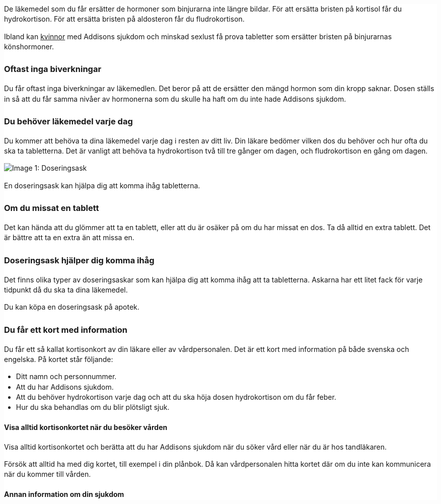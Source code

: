De läkemedel som du får ersätter de hormoner som binjurarna inte längre bildar. För att ersätta bristen på kortisol får du hydrokortison. För att ersätta bristen på aldosteron får du fludrokortison.

Ibland kan [kvinnor](https://www.1177.se/om-1177/1177.se/vad-vi-menar-nar-vi-skriver-kvinna-och-man/) med Addisons sjukdom och minskad sexlust få prova tabletter som ersätter bristen på binjurarnas könshormoner.

### **Oftast inga biverkningar**

Du får oftast inga biverkningar av läkemedlen. Det beror på att de ersätter den mängd hormon som din kropp saknar. Dosen ställs in så att du får samma nivåer av hormonerna som du skulle ha haft om du inte hade Addisons sjukdom.

### **Du behöver läkemedel varje dag**

Du kommer att behöva ta dina läkemedel varje dag i resten av ditt liv. Din läkare bedömer vilken dos du behöver och hur ofta du ska ta tabletterna. Det är vanligt att behöva ta hydrokortison två till tre gånger om dagen, och fludrokortison en gång om dagen.

![Image 1: Doseringsask](https://www.1177.se/globalassets/1177/nationell/media/fotografier/behandlingar-och-hjalpmedel/lakemedel/doseringsask.jpg?saved=2022-10-18+11:42&preset=low-res)

En doseringsask kan hjälpa dig att komma ihåg tabletterna.

### Om du missat en tablett

Det kan hända att du glömmer att ta en tablett, eller att du är osäker på om du har missat en dos. Ta då alltid en extra tablett. Det är bättre att ta en extra än att missa en.

### **Doseringsask hjälper dig komma ihåg**

Det finns olika typer av doseringsaskar som kan hjälpa dig att komma ihåg att ta tabletterna. Askarna har ett litet fack för varje tidpunkt då du ska ta dina läkemedel.

Du kan köpa en doseringsask på apotek.

### Du får ett kort med information

Du får ett så kallat kortisonkort av din läkare eller av vårdpersonalen. Det är ett kort med information på både svenska och engelska. På kortet står följande:

*   Ditt namn och personnummer.
*   Att du har Addisons sjukdom.
*   Att du behöver hydrokortison varje dag och att du ska höja dosen hydrokortison om du får feber.
*   Hur du ska behandlas om du blir plötsligt sjuk.

#### **Visa alltid kortisonkortet när du besöker vården**

Visa alltid kortisonkortet och berätta att du har Addisons sjukdom när du söker vård eller när du är hos tandläkaren.

Försök att alltid ha med dig kortet, till exempel i din plånbok. Då kan vårdpersonalen hitta kortet där om du inte kan kommunicera när du kommer till vården.

#### **Annan information om din sjukdom**
